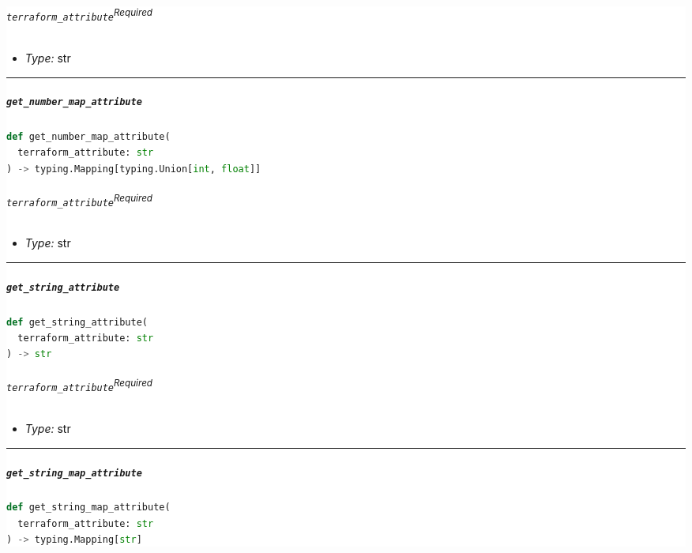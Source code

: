 ###### `terraform_attribute`<sup>Required</sup> <a name="terraform_attribute" id="@cdktf/provider-cloudflare.apiToken.ApiTokenConditionOutputReference.getNumberListAttribute.parameter.terraformAttribute"></a>

- *Type:* str

---

##### `get_number_map_attribute` <a name="get_number_map_attribute" id="@cdktf/provider-cloudflare.apiToken.ApiTokenConditionOutputReference.getNumberMapAttribute"></a>

```python
def get_number_map_attribute(
  terraform_attribute: str
) -> typing.Mapping[typing.Union[int, float]]
```

###### `terraform_attribute`<sup>Required</sup> <a name="terraform_attribute" id="@cdktf/provider-cloudflare.apiToken.ApiTokenConditionOutputReference.getNumberMapAttribute.parameter.terraformAttribute"></a>

- *Type:* str

---

##### `get_string_attribute` <a name="get_string_attribute" id="@cdktf/provider-cloudflare.apiToken.ApiTokenConditionOutputReference.getStringAttribute"></a>

```python
def get_string_attribute(
  terraform_attribute: str
) -> str
```

###### `terraform_attribute`<sup>Required</sup> <a name="terraform_attribute" id="@cdktf/provider-cloudflare.apiToken.ApiTokenConditionOutputReference.getStringAttribute.parameter.terraformAttribute"></a>

- *Type:* str

---

##### `get_string_map_attribute` <a name="get_string_map_attribute" id="@cdktf/provider-cloudflare.apiToken.ApiTokenConditionOutputReference.getStringMapAttribute"></a>

```python
def get_string_map_attribute(
  terraform_attribute: str
) -> typing.Mapping[str]
```
